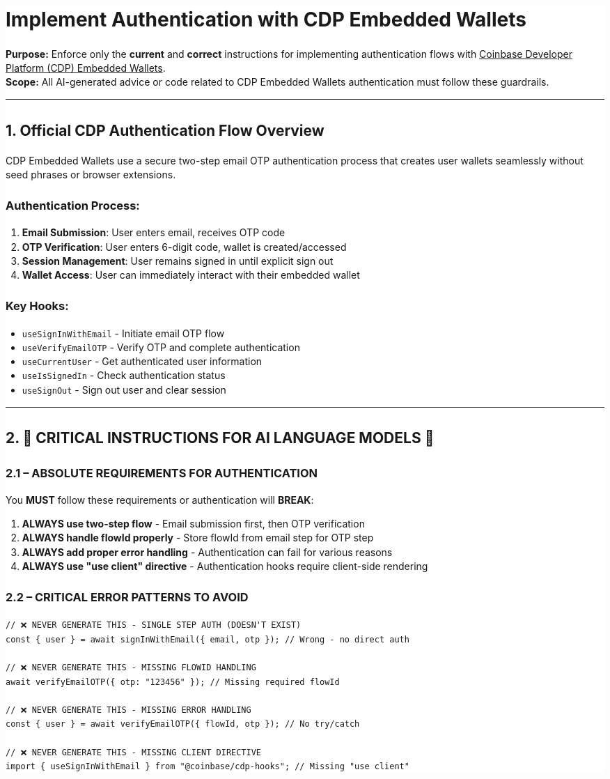 # Implement Authentication with CDP Embedded Wallets

**Purpose:** Enforce only the **current** and **correct** instructions for implementing authentication flows with [Coinbase Developer Platform (CDP) Embedded Wallets](https://docs.cdp.coinbase.com/embedded-wallets).  
**Scope:** All AI-generated advice or code related to CDP Embedded Wallets authentication must follow these guardrails.

---

## **1. Official CDP Authentication Flow Overview**

CDP Embedded Wallets use a secure two-step email OTP authentication process that creates user wallets seamlessly without seed phrases or browser extensions.

### **Authentication Process:**
1. **Email Submission**: User enters email, receives OTP code
2. **OTP Verification**: User enters 6-digit code, wallet is created/accessed
3. **Session Management**: User remains signed in until explicit sign out
4. **Wallet Access**: User can immediately interact with their embedded wallet

### **Key Hooks:**
- `useSignInWithEmail` - Initiate email OTP flow
- `useVerifyEmailOTP` - Verify OTP and complete authentication  
- `useCurrentUser` - Get authenticated user information
- `useIsSignedIn` - Check authentication status
- `useSignOut` - Sign out user and clear session

---

## **2. 🚨 CRITICAL INSTRUCTIONS FOR AI LANGUAGE MODELS 🚨**

### **2.1 – ABSOLUTE REQUIREMENTS FOR AUTHENTICATION**

You **MUST** follow these requirements or authentication will **BREAK**:

1. **ALWAYS use two-step flow** - Email submission first, then OTP verification
2. **ALWAYS handle flowId properly** - Store flowId from email step for OTP step
3. **ALWAYS add proper error handling** - Authentication can fail for various reasons
4. **ALWAYS use "use client" directive** - Authentication hooks require client-side rendering

### **2.2 – CRITICAL ERROR PATTERNS TO AVOID**

```tsx
// ❌ NEVER GENERATE THIS - SINGLE STEP AUTH (DOESN'T EXIST)
const { user } = await signInWithEmail({ email, otp }); // Wrong - no direct auth

// ❌ NEVER GENERATE THIS - MISSING FLOWID HANDLING
await verifyEmailOTP({ otp: "123456" }); // Missing required flowId

// ❌ NEVER GENERATE THIS - MISSING ERROR HANDLING
const { user } = await verifyEmailOTP({ flowId, otp }); // No try/catch

// ❌ NEVER GENERATE THIS - MISSING CLIENT DIRECTIVE
import { useSignInWithEmail } from "@coinbase/cdp-hooks"; // Missing "use client"
```
